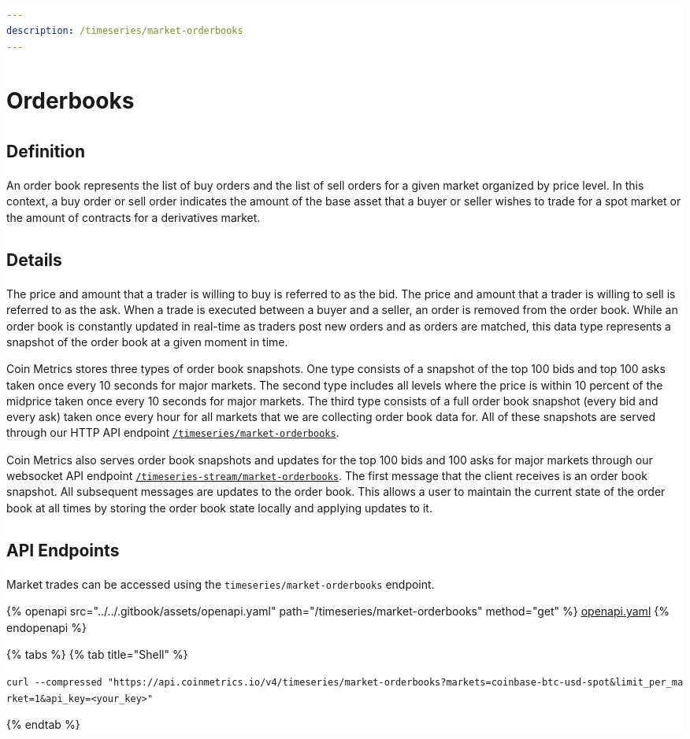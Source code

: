 ```yaml
---
description: /timeseries/market-orderbooks
---
```


# Orderbooks

## **Definition**

An order book represents the list of buy orders and the list of sell orders for a given market organized by price level. In this context, a buy order or sell order indicates the amount of the base asset that a buyer or seller wishes to trade for a spot market or the amount of contracts for a derivatives market.

## Details

The price and amount that a trader is willing to buy is referred to as the bid. The price and amount that a trader is willing to sell is referred to as the ask. When a trade is executed between a buyer and a seller, an order is removed from the order book. While an order book is constantly updated in real-time as traders post new orders and as orders are matched, this data type represents a snapshot of the order book at a given moment in time.

Coin Metrics stores three types of order book snapshots. One type consists of a snapshot of the top 100 bids and top 100 asks taken once every 10 seconds for major markets. The second type includes all levels where the price is within 10 percent of the midprice taken once every 10 seconds for major markets. The third type consists of a full order book snapshot (every bid and every ask) taken once every hour for all markets that we are collecting order book data for. All of these snapshots are served through our HTTP API endpoint [`/timeseries/market-orderbooks`](https://docs.coinmetrics.io/api/v4#operation/getTimeseriesMarketOrderbooks).

Coin Metrics also serves order book snapshots and updates for the top 100 bids and 100 asks for major markets through our websocket API endpoint [`/timeseries-stream/market-orderbooks`](https://docs.coinmetrics.io/api/v4#operation/getTimeseriesStreamMarketOrderbooks). The first message that the client receives is an order book snapshot. All subsequent messages are updates to the order book. This allows a user to maintain the current state of the order book at all times by storing the order book state locally and applying updates to it.

## **API Endpoints**

Market trades can be accessed using the `timeseries/market-orderbooks` endpoint.

{% openapi src="../../.gitbook/assets/openapi.yaml" path="/timeseries/market-orderbooks" method="get" %}
[openapi.yaml](../../.gitbook/assets/openapi.yaml)
{% endopenapi %}

{% tabs %}
{% tab title="Shell" %}
```shell
curl --compressed "https://api.coinmetrics.io/v4/timeseries/market-orderbooks?markets=coinbase-btc-usd-spot&limit_per_market=1&api_key=<your_key>"
```
{% endtab %}
